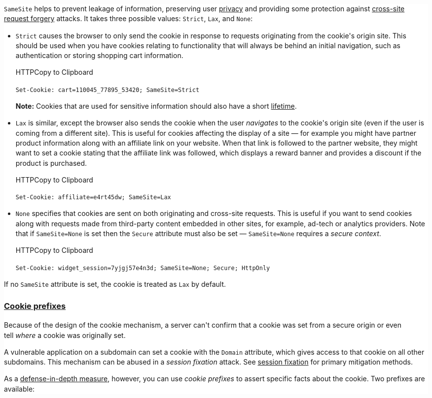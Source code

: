 `SameSite` helps to prevent leakage of information, preserving user [privacy](https://developer.mozilla.org/en-US/docs/Web/HTTP/Cookies#privacy_and_tracking) and providing some protection against [cross-site request forgery](https://developer.mozilla.org/en-US/docs/Glossary/CSRF) attacks. It takes three possible values: `Strict`, `Lax`, and `None`:

- `Strict` causes the browser to only send the cookie in response to requests originating from the cookie's origin site. This should be used when you have cookies relating to functionality that will always be behind an initial navigation, such as authentication or storing shopping cart information.
    
    HTTPCopy to Clipboard
    
    ```
    Set-Cookie: cart=110045_77895_53420; SameSite=Strict
    ```
    
    **Note:** Cookies that are used for sensitive information should also have a short [lifetime](https://developer.mozilla.org/en-US/docs/Web/HTTP/Cookies#removal_defining_the_lifetime_of_a_cookie).
    
- `Lax` is similar, except the browser also sends the cookie when the user _navigates_ to the cookie's origin site (even if the user is coming from a different site). This is useful for cookies affecting the display of a site — for example you might have partner product information along with an affiliate link on your website. When that link is followed to the partner website, they might want to set a cookie stating that the affiliate link was followed, which displays a reward banner and provides a discount if the product is purchased.
    
    HTTPCopy to Clipboard
    
    ```
    Set-Cookie: affiliate=e4rt45dw; SameSite=Lax
    ```
    
- `None` specifies that cookies are sent on both originating and cross-site requests. This is useful if you want to send cookies along with requests made from third-party content embedded in other sites, for example, ad-tech or analytics providers. Note that if `SameSite=None` is set then the `Secure` attribute must also be set — `SameSite=None` requires a _secure context_.
    
    HTTPCopy to Clipboard
    
    ```
    Set-Cookie: widget_session=7yjgj57e4n3d; SameSite=None; Secure; HttpOnly
    ```
    

If no `SameSite` attribute is set, the cookie is treated as `Lax` by default.

### [Cookie prefixes](https://developer.mozilla.org/en-US/docs/Web/HTTP/Cookies#cookie_prefixes)

Because of the design of the cookie mechanism, a server can't confirm that a cookie was set from a secure origin or even tell _where_ a cookie was originally set.

A vulnerable application on a subdomain can set a cookie with the `Domain` attribute, which gives access to that cookie on all other subdomains. This mechanism can be abused in a _session fixation_ attack. See [session fixation](https://developer.mozilla.org/en-US/docs/Web/Security/Types_of_attacks#session_fixation) for primary mitigation methods.

As a [defense-in-depth measure](https://en.wikipedia.org/wiki/Defense_in_depth_(computing)), however, you can use _cookie prefixes_ to assert specific facts about the cookie. Two prefixes are available:
